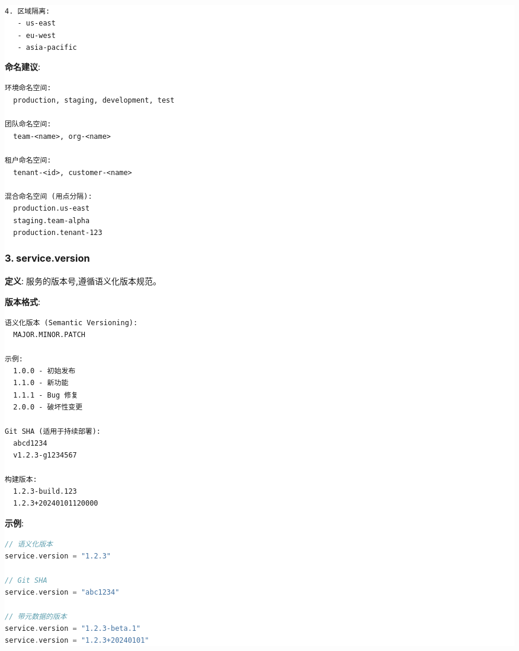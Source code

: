 ```text
4. 区域隔离:
   - us-east
   - eu-west
   - asia-pacific
```

**命名建议**:

```text
环境命名空间:
  production, staging, development, test

团队命名空间:
  team-<name>, org-<name>

租户命名空间:
  tenant-<id>, customer-<name>

混合命名空间 (用点分隔):
  production.us-east
  staging.team-alpha
  production.tenant-123
```

### 3. service.version

**定义**: 服务的版本号,遵循语义化版本规范。

**版本格式**:

```text
语义化版本 (Semantic Versioning):
  MAJOR.MINOR.PATCH
  
示例:
  1.0.0 - 初始发布
  1.1.0 - 新功能
  1.1.1 - Bug 修复
  2.0.0 - 破坏性变更

Git SHA (适用于持续部署):
  abcd1234
  v1.2.3-g1234567

构建版本:
  1.2.3-build.123
  1.2.3+20240101120000
```

**示例**:

```go
// 语义化版本
service.version = "1.2.3"

// Git SHA
service.version = "abc1234"

// 带元数据的版本
service.version = "1.2.3-beta.1"
service.version = "1.2.3+20240101"
```
